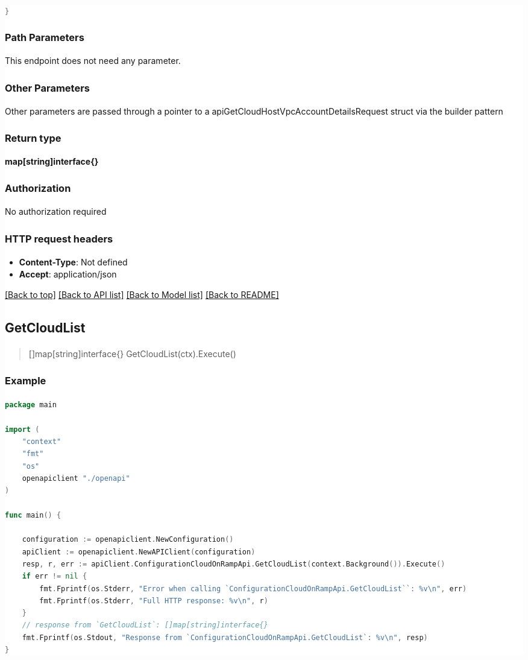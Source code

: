 ```go
}
```

### Path Parameters

This endpoint does not need any parameter.

### Other Parameters

Other parameters are passed through a pointer to a apiGetCloudHostVpcAccountDetailsRequest struct via the builder pattern


### Return type

**map[string]interface{}**

### Authorization

No authorization required

### HTTP request headers

- **Content-Type**: Not defined
- **Accept**: application/json

[[Back to top]](#) [[Back to API list]](../README.md#documentation-for-api-endpoints)
[[Back to Model list]](../README.md#documentation-for-models)
[[Back to README]](../README.md)


## GetCloudList

> []map[string]interface{} GetCloudList(ctx).Execute()





### Example

```go
package main

import (
    "context"
    "fmt"
    "os"
    openapiclient "./openapi"
)

func main() {

    configuration := openapiclient.NewConfiguration()
    apiClient := openapiclient.NewAPIClient(configuration)
    resp, r, err := apiClient.ConfigurationCloudOnRampApi.GetCloudList(context.Background()).Execute()
    if err != nil {
        fmt.Fprintf(os.Stderr, "Error when calling `ConfigurationCloudOnRampApi.GetCloudList``: %v\n", err)
        fmt.Fprintf(os.Stderr, "Full HTTP response: %v\n", r)
    }
    // response from `GetCloudList`: []map[string]interface{}
    fmt.Fprintf(os.Stdout, "Response from `ConfigurationCloudOnRampApi.GetCloudList`: %v\n", resp)
}
```
